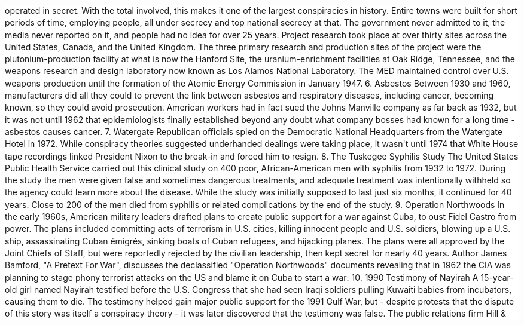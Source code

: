operated in secret. With the total involved, this makes it one of the largest
conspiracies in history. Entire towns were built for short periods of time,
employing people, all under secrecy and top national secrecy at that.
The
government never admitted to it, the media never reported on it, and people
had no idea for over 25 years.
Project research took place at over thirty
sites across the United States, Canada, and the United Kingdom. The three
primary research and production sites of the project were the
plutonium-production facility at what is now the Hanford Site, the
uranium-enrichment facilities at Oak Ridge, Tennessee, and the weapons
research and design laboratory now known as Los Alamos National Laboratory.
The MED maintained control over U.S. weapons production until the formation
of the Atomic Energy Commission in January 1947.
6. Asbestos
Between 1930 and 1960, manufacturers did all they could to
prevent the link between
asbestos and respiratory diseases, including
cancer, becoming known, so they could avoid prosecution.
American workers
had in fact sued the Johns Manville company as far back as 1932, but it was
not until 1962 that epidemiologists finally established beyond any doubt
what company bosses had known for a long time - asbestos causes cancer.
7. Watergate
Republican officials spied on the Democratic National
Headquarters from the Watergate Hotel in 1972.
While conspiracy theories
suggested underhanded dealings were taking place, it wasn't until 1974 that
White House tape recordings linked President Nixon to the break-in and
forced him to resign.
8. The Tuskegee Syphilis Study
The United States Public Health Service
carried out this
clinical study on 400 poor, African-American men with
syphilis from 1932 to 1972.
During the study the men were given false and
sometimes dangerous treatments, and adequate treatment was intentionally
withheld so the agency could learn more about the disease. While the study
was initially supposed to last just six months, it continued for 40 years.
Close to 200 of the men died from syphilis or related complications by the
end of the study.
9. Operation Northwoods
In the early 1960s, American military leaders
drafted plans to create public support for a war against Cuba, to oust Fidel
Castro from power.
The plans included committing acts of terrorism in U.S.
cities, killing innocent people and U.S. soldiers, blowing up a U.S. ship,
assassinating Cuban émigrés, sinking boats of Cuban refugees, and hijacking
planes. The plans were all approved by the Joint Chiefs of Staff, but were
reportedly rejected by the civilian leadership, then kept secret for nearly
40 years.
Author James Bamford, "A Pretext For War", discusses the declassified
"Operation Northwoods" documents revealing that in 1962 the CIA was planning
to stage phony terrorist attacks on the US and blame it on Cuba to start a
war:
10. 1990 Testimony of Nayirah
A 15-year-old girl named
Nayirah testified
before the U.S. Congress that she had seen Iraqi soldiers pulling Kuwaiti
babies from incubators, causing them to die.
The testimony helped gain major
public support for the 1991 Gulf War, but - despite protests that the
dispute of this story was itself a conspiracy theory - it was later
discovered that the testimony was false. The public relations firm Hill &